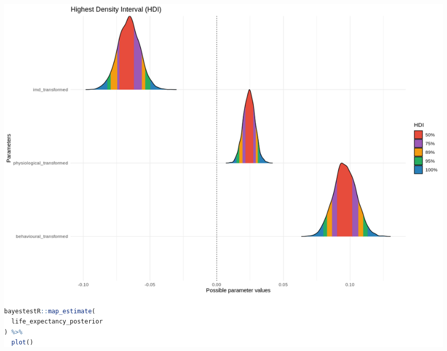 ![](01-deprivation_files/figure-gfm/parameter-values-1.png)

``` r
bayestestR::map_estimate(
  life_expectancy_posterior
) %>%
  plot()
```
